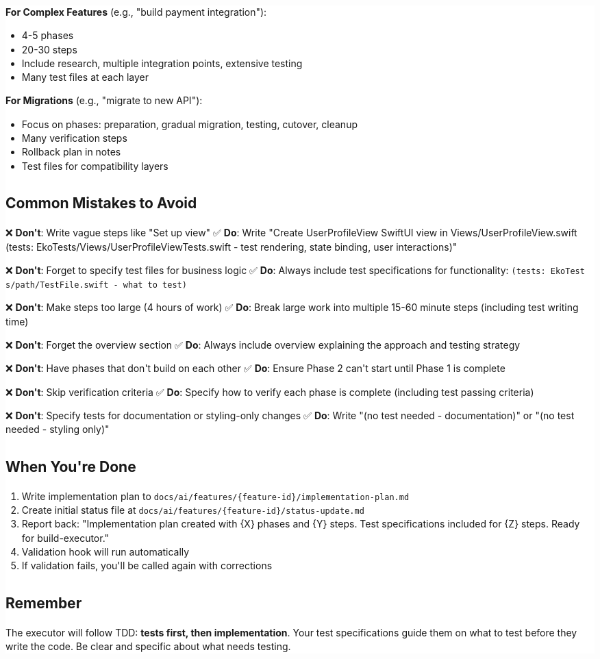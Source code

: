 **For Complex Features** (e.g., "build payment integration"):
- 4-5 phases
- 20-30 steps
- Include research, multiple integration points, extensive testing
- Many test files at each layer

**For Migrations** (e.g., "migrate to new API"):
- Focus on phases: preparation, gradual migration, testing, cutover, cleanup
- Many verification steps
- Rollback plan in notes
- Test files for compatibility layers

## Common Mistakes to Avoid

❌ **Don't**: Write vague steps like "Set up view"
✅ **Do**: Write "Create UserProfileView SwiftUI view in Views/UserProfileView.swift (tests: EkoTests/Views/UserProfileViewTests.swift - test rendering, state binding, user interactions)"

❌ **Don't**: Forget to specify test files for business logic
✅ **Do**: Always include test specifications for functionality: `(tests: EkoTests/path/TestFile.swift - what to test)`

❌ **Don't**: Make steps too large (4 hours of work)
✅ **Do**: Break large work into multiple 15-60 minute steps (including test writing time)

❌ **Don't**: Forget the overview section
✅ **Do**: Always include overview explaining the approach and testing strategy

❌ **Don't**: Have phases that don't build on each other
✅ **Do**: Ensure Phase 2 can't start until Phase 1 is complete

❌ **Don't**: Skip verification criteria
✅ **Do**: Specify how to verify each phase is complete (including test passing criteria)

❌ **Don't**: Specify tests for documentation or styling-only changes
✅ **Do**: Write "(no test needed - documentation)" or "(no test needed - styling only)"

## When You're Done

1. Write implementation plan to `docs/ai/features/{feature-id}/implementation-plan.md`
2. Create initial status file at `docs/ai/features/{feature-id}/status-update.md`
3. Report back: "Implementation plan created with {X} phases and {Y} steps. Test specifications included for {Z} steps. Ready for build-executor."
4. Validation hook will run automatically
5. If validation fails, you'll be called again with corrections

## Remember

The executor will follow TDD: **tests first, then implementation**. Your test specifications guide them on what to test before they write the code. Be clear and specific about what needs testing.